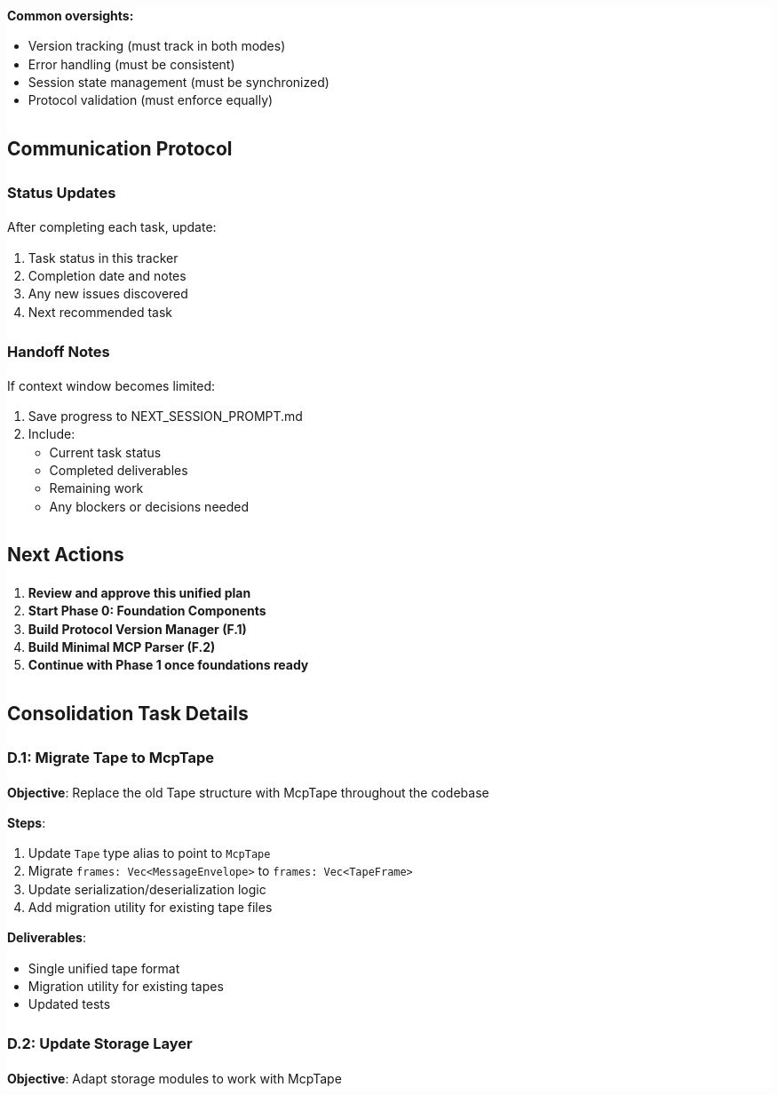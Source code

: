 **Common oversights:**
- Version tracking (must track in both modes)
- Error handling (must be consistent)
- Session state management (must be synchronized)
- Protocol validation (must enforce equally)

## Communication Protocol

### Status Updates
After completing each task, update:
1. Task status in this tracker
2. Completion date and notes
3. Any new issues discovered
4. Next recommended task

### Handoff Notes
If context window becomes limited:
1. Save progress to NEXT_SESSION_PROMPT.md
2. Include:
   - Current task status
   - Completed deliverables
   - Remaining work
   - Any blockers or decisions needed

## Next Actions

1. **Review and approve this unified plan**
2. **Start Phase 0: Foundation Components**
3. **Build Protocol Version Manager (F.1)**
4. **Build Minimal MCP Parser (F.2)**
5. **Continue with Phase 1 once foundations ready**

## Consolidation Task Details

### D.1: Migrate Tape to McpTape
**Objective**: Replace the old Tape structure with McpTape throughout the codebase

**Steps**:
1. Update `Tape` type alias to point to `McpTape`
2. Migrate `frames: Vec<MessageEnvelope>` to `frames: Vec<TapeFrame>`
3. Update serialization/deserialization logic
4. Add migration utility for existing tape files

**Deliverables**:
- Single unified tape format
- Migration utility for existing tapes
- Updated tests

### D.2: Update Storage Layer
**Objective**: Adapt storage modules to work with McpTape
